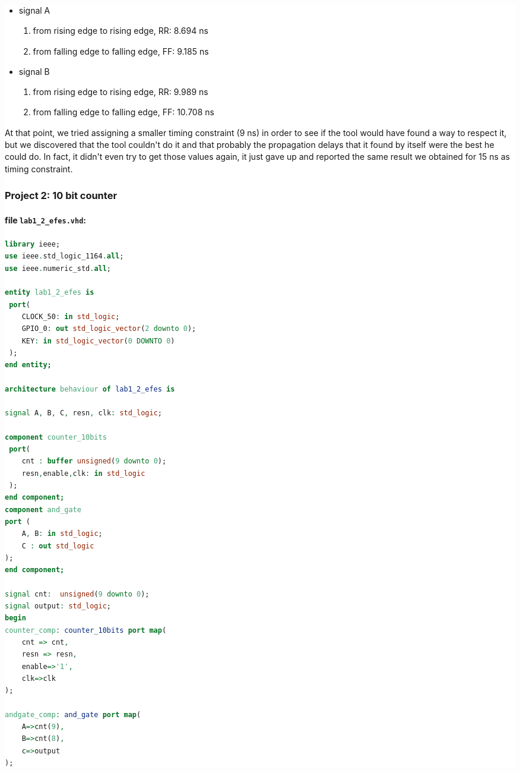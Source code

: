 - signal A
  
  1. from rising edge to rising edge, RR: 8.694 ns
  
  2. from falling edge to falling edge, FF: 9.185 ns

- signal B
  
  1. from rising edge to rising edge, RR: 9.989 ns
  
  2. from falling edge to falling edge, FF: 10.708 ns

At that point, we tried assigning a smaller timing constraint (9 ns) in order to see if the tool would have found a way to respect it, but we discovered that the tool couldn't do it and that probably the propagation delays that it found by itself were the best he could do. In fact, it didn't even try to get those values again, it just gave up and reported the same result we obtained for 15 ns as timing constraint.

### Project 2: 10 bit counter

#### file `lab1_2_efes.vhd`:
```vhdl
library ieee;
use ieee.std_logic_1164.all;
use ieee.numeric_std.all;

entity lab1_2_efes is
 port(
	CLOCK_50: in std_logic;
	GPIO_0: out std_logic_vector(2 downto 0);
	KEY: in std_logic_vector(0 DOWNTO 0)
 );
end entity;

architecture behaviour of lab1_2_efes is

signal A, B, C, resn, clk: std_logic;

component counter_10bits  
 port(
	cnt : buffer unsigned(9 downto 0);
	resn,enable,clk: in std_logic
 );
end component;
component and_gate 
port (
	A, B: in std_logic;
	C : out std_logic
);
end component;

signal cnt:  unsigned(9 downto 0);
signal output: std_logic;
begin
counter_comp: counter_10bits port map(
	cnt => cnt,
	resn => resn,
	enable=>'1',
	clk=>clk
);

andgate_comp: and_gate port map(
	A=>cnt(9),
	B=>cnt(8),
	c=>output
);
```